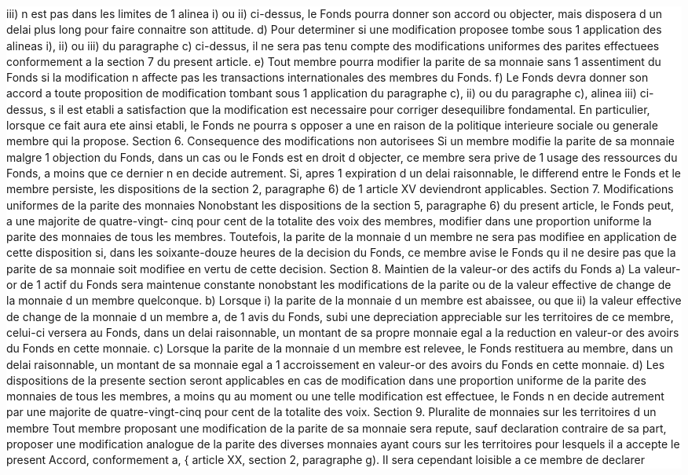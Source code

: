 iii) n est pas dans les limites de 1 alinea i) ou ii) ci-dessus,
le Fonds pourra donner son accord ou objecter, mais
disposera d un delai plus long pour faire connaitre son
attitude.
d) Pour determiner si une modification proposee tombe sous
1 application des alineas i), ii) ou iii) du paragraphe c) ci-dessus,
il ne sera pas tenu compte des modifications uniformes des
parites effectuees conformement a la section 7 du present article.
e) Tout membre pourra modifier la parite de sa monnaie sans
1 assentiment du Fonds si la modification n affecte pas les
transactions internationales des membres du Fonds.
f) Le Fonds devra donner son accord a toute proposition de
modification tombant sous 1 application du paragraphe c),
ii) ou du paragraphe c), alinea iii) ci-dessus, s il est etabli a
satisfaction que la modification est necessaire pour corriger
desequilibre fondamental. En particulier, lorsque ce fait aura
ete ainsi etabli, le Fonds ne pourra s opposer a une
en raison de la politique interieure sociale ou generale
membre qui la propose.
Section 6. Consequence des modifications non autorisees
Si un membre modifie la parite de sa monnaie malgre
1 objection du Fonds, dans un cas ou le Fonds est en droit
d objecter, ce membre sera prive de 1 usage des ressources du
Fonds, a moins que ce dernier n en decide autrement. Si, apres
1 expiration d un delai raisonnable, le differend entre le Fonds
et le membre persiste, les dispositions de la section 2, paragraphe
6) de 1 article XV deviendront applicables.
Section 7. Modifications uniformes de la parite des monnaies
Nonobstant les dispositions de la section 5, paragraphe 6) du
present article, le Fonds peut, a une majorite de quatre-vingt-
cinq pour cent de la totalite des voix des membres, modifier
dans une proportion uniforme la parite des monnaies de tous
les membres. Toutefois, la parite de la monnaie d un membre
ne sera pas modifiee en application de cette disposition si, dans
les soixante-douze heures de la decision du Fonds, ce membre
avise le Fonds qu il ne desire pas que la parite de sa monnaie
soit modifiee en vertu de cette decision.
Section 8. Maintien de la valeur-or des actifs du Fonds
a) La valeur-or de 1 actif du Fonds sera maintenue constante
nonobstant les modifications de la parite ou de la valeur
effective de change de la monnaie d un membre quelconque.
b) Lorsque i) la parite de la monnaie d un membre est abaissee,
ou que ii) la valeur effective de change de la monnaie d un
membre a, de 1 avis du Fonds, subi une depreciation appreciable
sur les territoires de ce membre, celui-ci versera au Fonds, dans
un delai raisonnable, un montant de sa propre monnaie egal a
la reduction en valeur-or des avoirs du Fonds en cette monnaie.
c) Lorsque la parite de la monnaie d un membre est relevee,
le Fonds restituera au membre, dans un delai raisonnable, un
montant de sa monnaie egal a 1 accroissement en valeur-or des
avoirs du Fonds en cette monnaie.
d) Les dispositions de la presente section seront applicables
en cas de modification dans une proportion uniforme de la
parite des monnaies de tous les membres, a moins qu au moment
ou une telle modification est effectuee, le Fonds n en decide
autrement par une majorite de quatre-vingt-cinq pour cent de
la totalite des voix.
Section 9. Pluralite de monnaies sur les territoires d un membre
Tout membre proposant une modification de la parite de sa
monnaie sera repute, sauf declaration contraire de sa part,
proposer une modification analogue de la parite des diverses
monnaies ayant cours sur les territoires pour lesquels il a accepte
le present Accord, conformement a, { article XX, section 2,
paragraphe g). II sera cependant loisible a ce membre de declarer